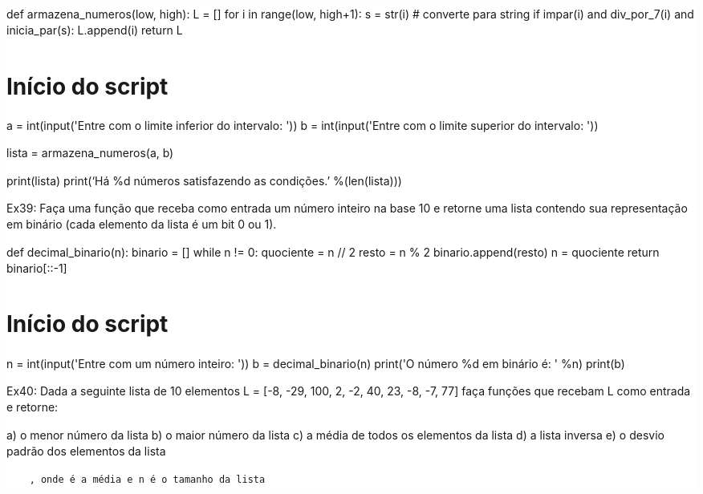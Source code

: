 
def armazena_numeros(low, high):
    L = []
    for i in range(low, high+1):
        s = str(i)  # converte para string
        if impar(i) and div_por_7(i) and inicia_par(s):
            L.append(i)
    return L
  

# Início do script
a = int(input('Entre com o limite inferior do intervalo: '))
b = int(input('Entre com o limite superior do intervalo: '))


lista = armazena_numeros(a, b)


print(lista)
print(‘Há %d números satisfazendo as condições.’ %(len(lista)))




Ex39: Faça uma função que receba como entrada um número inteiro na base 10 e retorne uma lista contendo sua representação em binário (cada elemento da lista é um bit 0 ou 1).
  

def decimal_binario(n):
    binario = []
    while n != 0:
        quociente = n // 2
        resto = n % 2
        binario.append(resto)
        n = quociente
    return binario[::-1]


# Início do script
n = int(input('Entre com um número inteiro: '))
b = decimal_binario(n)
print('O número %d em binário é: ' %n)
print(b)


Ex40: Dada a seguinte lista de 10 elementos L = [-8, -29, 100, 2, -2, 40, 23, -8, -7, 77] faça funções que recebam L como entrada e retorne:


a) o menor número da lista 
b) o maior número da lista
c) a média de todos os elementos da lista
d) a lista inversa
e) o desvio padrão dos elementos da lista


        , onde é a média e n é o tamanho da lista
